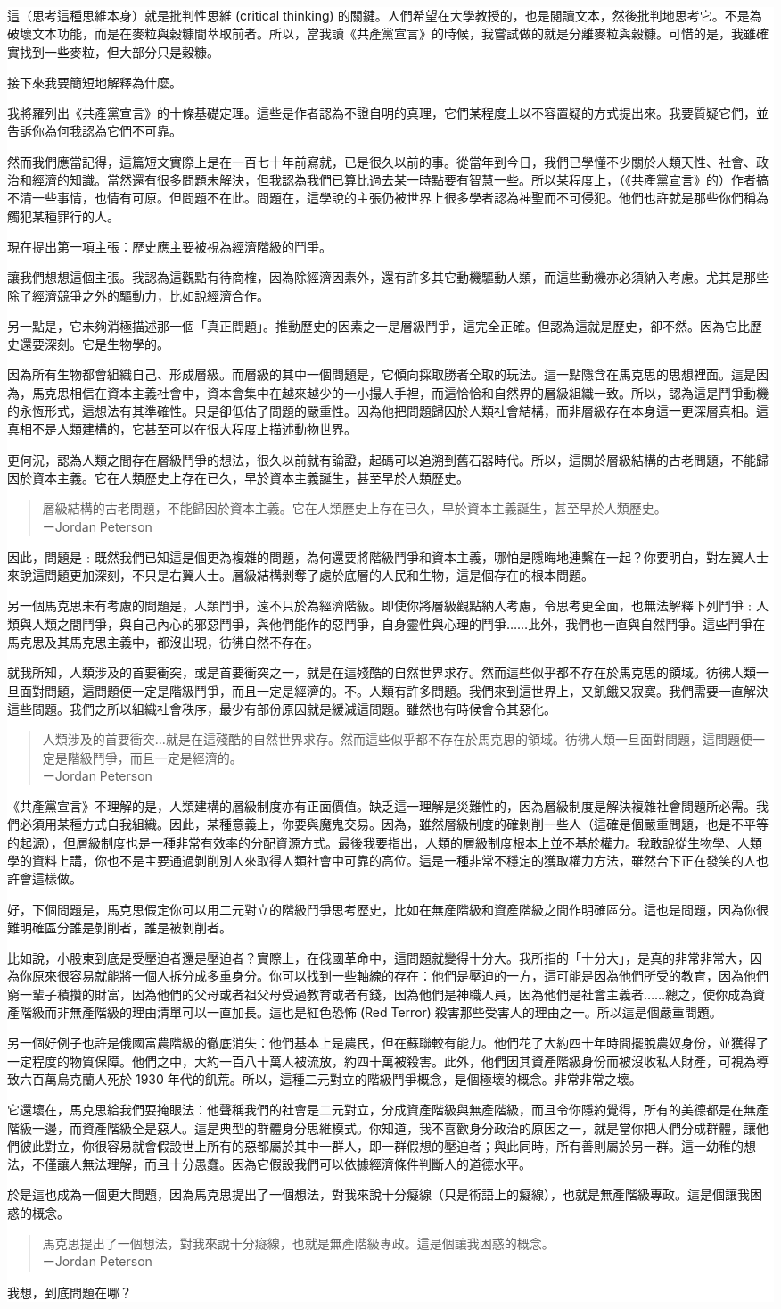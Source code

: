這（思考這種思維本身）就是批判性思維 (critical thinking) 的關鍵。人們希望在大學教授的，也是閱讀文本，然後批判地思考它。不是為破壞文本功能，而是在麥粒與穀糠間萃取前者。所以，當我讀《共產黨宣言》的時候，我嘗試做的就是分離麥粒與穀糠。可惜的是，我雖確實找到一些麥粒，但大部分只是穀糠。

接下來我要簡短地解釋為什麼。

我將羅列出《共產黨宣言》的十條基礎定理。這些是作者認為不證自明的真理，它們某程度上以不容置疑的方式提出來。我要質疑它們，並告訴你為何我認為它們不可靠。

然而我們應當記得，這篇短文實際上是在一百七十年前寫就，已是很久以前的事。從當年到今日，我們已學懂不少關於人類天性、社會、政治和經濟的知識。當然還有很多問題未解決，但我認為我們已算比過去某一時點要有智慧一些。所以某程度上，（《共產黨宣言》的）作者搞不清一些事情，也情有可原。但問題不在此。問題在，這學說的主張仍被世界上很多學者認為神聖而不可侵犯。他們也許就是那些你們稱為觸犯某種罪行的人。

現在提出第一項主張：歷史應主要被視為經濟階級的鬥爭。

讓我們想想這個主張。我認為這觀點有待商榷，因為除經濟因素外，還有許多其它動機驅動人類，而這些動機亦必須納入考慮。尤其是那些除了經濟競爭之外的驅動力，比如說經濟合作。

另一點是，它未夠消極描述那一個「真正問題」。推動歷史的因素之一是層級鬥爭，這完全正確。但認為這就是歷史，卻不然。因為它比歷史還要深刻。它是生物學的。

因為所有生物都會組織自己、形成層級。而層級的其中一個問題是，它傾向採取勝者全取的玩法。這一點隱含在馬克思的思想裡面。這是因為，馬克思相信在資本主義社會中，資本會集中在越來越少的一小撮人手裡，而這恰恰和自然界的層級組織一致。所以，認為這是鬥爭動機的永恆形式，這想法有其準確性。只是卻低估了問題的嚴重性。因為他把問題歸因於人類社會結構，而非層級存在本身這一更深層真相。這真相不是人類建構的，它甚至可以在很大程度上描述動物世界。

更何況，認為人類之間存在層級鬥爭的想法，很久以前就有論證，起碼可以追溯到舊石器時代。所以，這關於層級結構的古老問題，不能歸因於資本主義。它在人類歷史上存在已久，早於資本主義誕生，甚至早於人類歷史。

> 層級結構的古老問題，不能歸因於資本主義。它在人類歷史上存在已久，早於資本主義誕生，甚至早於人類歷史。​  
> ーJordan Peterson

因此，問題是﹕既然我們已知這是個更為複雜的問題，為何還要將階級鬥爭和資本主義，哪怕是隱晦地連繫在一起？你要明白，對左翼人士來說這問題更加深刻，不只是右翼人士。層級結構剝奪了處於底層的人民和生物，這是個存在的根本問題。

另一個馬克思未有考慮的問題是，人類鬥爭，遠不只於為經濟階級。即使你將層級觀點納入考慮，令思考更全面，也無法解釋下列鬥爭﹕人類與人類之間鬥爭，與自己內心的邪惡鬥爭，與他們能作的惡鬥爭，自身靈性與心理的鬥爭……此外，我們也一直與自然鬥爭。這些鬥爭在馬克思及其馬克思主義中，都沒出現，彷彿自然不存在。

就我所知，人類涉及的首要衝突，或是首要衝突之一，就是在這殘酷的自然世界求存。然而這些似乎都不存在於馬克思的領域。彷彿人類一旦面對問題，這問題便一定是階級鬥爭，而且一定是經濟的。不。人類有許多問題。我們來到這世界上，又飢餓又寂寞。我們需要一直解決這些問題。我們之所以組織社會秩序，最少有部份原因就是緩減這問題。雖然也有時候會令其惡化。

> 人類涉及的首要衝突...就是在這殘酷的自然世界求存。然而這些似乎都不存在於馬克思的領域。彷彿人類一旦面對問題，這問題便一定是階級鬥爭，而且一定是經濟的。  
> ーJordan Peterson

《共產黨宣言》不理解的是，人類建構的層級制度亦有正面價值。缺乏這一理解是災難性的，因為層級制度是解決複雜社會問題所必需。我們必須用某種方式自我組織。因此，某種意義上，你要與魔鬼交易。因為，雖然層級制度的確剝削一些人（這確是個嚴重問題，也是不平等的起源），但層級制度也是一種非常有效率的分配資源方式。最後我要指出，人類的層級制度根本上並不基於權力。我敢說從生物學、人類學的資料上講，你也不是主要通過剝削別人來取得人類社會中可靠的高位。這是一種非常不穩定的獲取權力方法，雖然台下正在發笑的人也許會這樣做。

好，下個問題是，馬克思假定你可以用二元對立的階級鬥爭思考歷史，比如在無產階級和資產階級之間作明確區分。這也是問題，因為你很難明確區分誰是剝削者，誰是被剝削者。

比如說，小股東到底是受壓迫者還是壓迫者？實際上，在俄國革命中，這問題就變得十分大。我所指的「十分大」，是真的非常非常大，因為你原來很容易就能將一個人拆分成多重身分。你可以找到一些軸線的存在：他們是壓迫的一方，這可能是因為他們所受的教育，因為他們窮一輩子積攢的財富，因為他們的父母或者祖父母受過教育或者有錢，因為他們是神職人員，因為他們是社會主義者……總之，使你成為資產階級而非無產階級的理由清單可以一直加長。這也是紅色恐怖 (Red Terror) 殺害那些受害人的理由之一。所以這是個嚴重問題。

另一個好例子也許是俄國富農階級的徹底消失：他們基本上是農民，但在蘇聯較有能力。他們花了大約四十年時間擺脫農奴身份，並獲得了一定程度的物質保障。他們之中，大約一百八十萬人被流放，約四十萬被殺害。此外，他們因其資產階級身份而被沒收私人財產，可視為導致六百萬烏克蘭人死於 1930 年代的飢荒。所以，這種二元對立的階級鬥爭概念，是個極壞的概念。非常非常之壞。

它還壞在，馬克思給我們耍掩眼法：他聲稱我們的社會是二元對立，分成資產階級與無產階級，而且令你隱約覺得，所有的美德都是在無產階級一邊，而資產階級全是惡人。這是典型的群體身分思維模式。你知道，我不喜歡身分政治的原因之一，就是當你把人們分成群體，讓他們彼此對立，你很容易就會假設世上所有的惡都屬於其中一群人，即一群假想的壓迫者；與此同時，所有善則屬於另一群。這一幼稚的想法，不僅讓人無法理解，而且十分愚蠢。因為它假設我們可以依據經濟條件判斷人的道德水平。

於是這也成為一個更大問題，因為馬克思提出了一個想法，對我來說十分癡線（只是術語上的癡線），也就是無產階級專政。這是個讓我困惑的概念。

> 馬克思提出了一個想法，對我來說十分癡線，也就是無產階級專政。這是個讓我困惑的概念。  
> ーJordan Peterson

我想，到底問題在哪？
